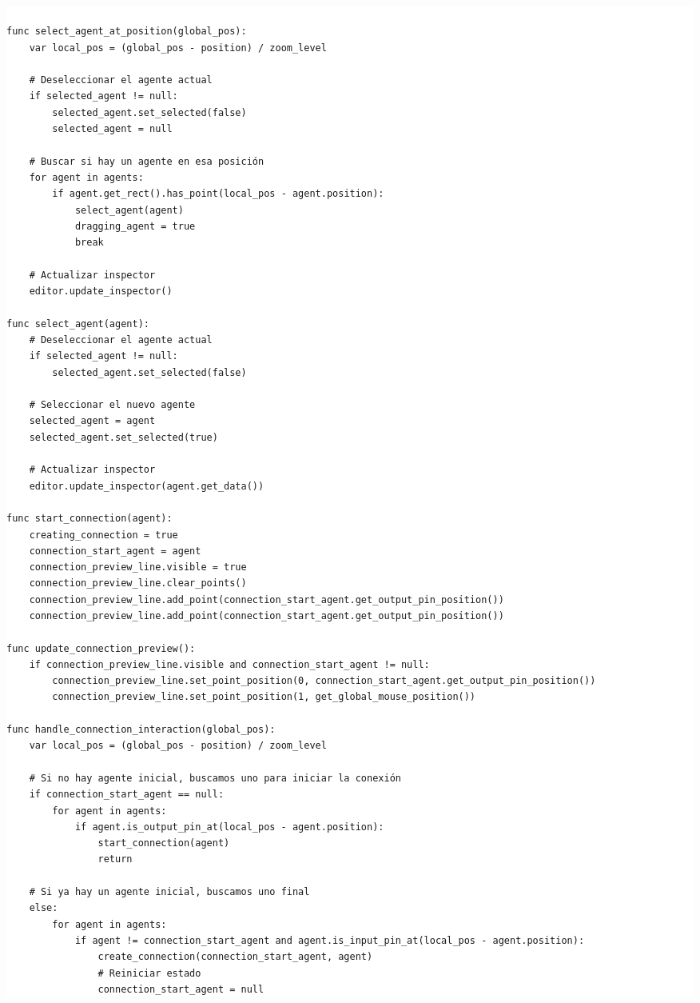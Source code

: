 ```gdscript

func select_agent_at_position(global_pos):
    var local_pos = (global_pos - position) / zoom_level
    
    # Deseleccionar el agente actual
    if selected_agent != null:
        selected_agent.set_selected(false)
        selected_agent = null
    
    # Buscar si hay un agente en esa posición
    for agent in agents:
        if agent.get_rect().has_point(local_pos - agent.position):
            select_agent(agent)
            dragging_agent = true
            break
    
    # Actualizar inspector
    editor.update_inspector()

func select_agent(agent):
    # Deseleccionar el agente actual
    if selected_agent != null:
        selected_agent.set_selected(false)
    
    # Seleccionar el nuevo agente
    selected_agent = agent
    selected_agent.set_selected(true)
    
    # Actualizar inspector
    editor.update_inspector(agent.get_data())

func start_connection(agent):
    creating_connection = true
    connection_start_agent = agent
    connection_preview_line.visible = true
    connection_preview_line.clear_points()
    connection_preview_line.add_point(connection_start_agent.get_output_pin_position())
    connection_preview_line.add_point(connection_start_agent.get_output_pin_position())

func update_connection_preview():
    if connection_preview_line.visible and connection_start_agent != null:
        connection_preview_line.set_point_position(0, connection_start_agent.get_output_pin_position())
        connection_preview_line.set_point_position(1, get_global_mouse_position())

func handle_connection_interaction(global_pos):
    var local_pos = (global_pos - position) / zoom_level
    
    # Si no hay agente inicial, buscamos uno para iniciar la conexión
    if connection_start_agent == null:
        for agent in agents:
            if agent.is_output_pin_at(local_pos - agent.position):
                start_connection(agent)
                return
    
    # Si ya hay un agente inicial, buscamos uno final
    else:
        for agent in agents:
            if agent != connection_start_agent and agent.is_input_pin_at(local_pos - agent.position):
                create_connection(connection_start_agent, agent)
                # Reiniciar estado
                connection_start_agent = null
```